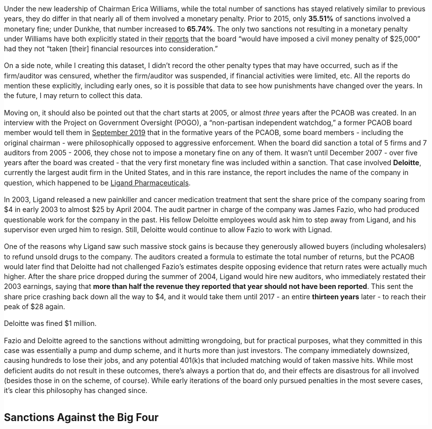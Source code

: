 Under the new leadership of Chairman Erica Williams, while the total number of sanctions has stayed relatively similar to previous years, they do differ in that nearly all of them involved a monetary penalty. Prior to 2015, only **35.51%** of sanctions involved a monetary fine; under Dunkhe, that number increased to **65.74%**. The only two sanctions not resulting in a monetary penalty under Williams have both explicitly stated in their [reports](https://pcaob-assets.azureedge.net/pcaob-dev/docs/default-source/enforcement/decisions/documents/105-2022-036-ramirez.pdf?sfvrsn=752cf0c0_4) that the board “would have imposed a civil money penalty of \$25,000” had they not “taken \[their\] financial resources into consideration.”

On a side note, while I creating this dataset, I didn’t record the other penalty types that may have occurred, such as if the firm/auditor was censured, whether the firm/auditor was suspended, if financial activities were limited, etc. All the reports do mention these explicitly, including early ones, so it is possible that data to see how punishments have changed over the years. In the future, I may return to collect this data.

Moving on, it should also be pointed out that the chart starts at 2005, or almost *three* years after the PCAOB was created. In an interview with the Project on Government Oversight (POGO), a “non-partisan independent watchdog,” a former PCAOB board member would tell them in [September 2019](https://www.pogo.org/investigation/2019/09/how-an-agency-youve-never-heard-of-is-leaving-the-economy-at-risk) that in the formative years of the PCAOB, some board members - including the original chairman - were philosophically opposed to aggressive enforcement. When the board did sanction a total of 5 firms and 7 auditors from 2005 - 2006, they chose not to impose a monetary fine on any of them. It wasn’t until December 2007 - over five years after the board was created - that the very first monetary fine was included within a sanction. That case involved **Deloitte**, currently the largest audit firm in the United States, and in this rare instance, the report includes the name of the company in question, which happened to be [Ligand Pharmaceuticals](https://www.nytimes.com/2007/12/11/business/11account.html).

In 2003, Ligand released a new painkiller and cancer medication treatment that sent the share price of the company soaring from \$4 in early 2003 to almost \$25 by April 2004. The audit partner in charge of the company was James Fazio, who had produced questionable work for the company in the past. His fellow Deloitte employees would ask him to step away from Ligand, and his supervisor even urged him to resign. Still, Deloitte would continue to allow Fazio to work with Lignad.

One of the reasons why Ligand saw such massive stock gains is because they generously allowed buyers (including wholesalers) to refund unsold drugs to the company. The auditors created a formula to estimate the total number of returns, but the PCAOB would later find that Deloitte had not challenged Fazio’s estimates despite opposing evidence that return rates were actually much higher. After the share price dropped during the summer of 2004, Ligand would hire new auditors, who immediately restated their 2003 earnings, saying that **more than half the revenue they reported that year should not have been reported**. This sent the share price crashing back down all the way to \$4, and it would take them until 2017 - an entire **thirteen years** later - to reach their peak of \$28 again.

Deloitte was fined \$1 million.

Fazio and Deloitte agreed to the sanctions without admitting wrongdoing, but for practical purposes, what they committed in this case was essentially a pump and dump scheme, and it hurts more than just investors. The company immediately downsized, causing hundreds to lose their jobs, and any potential 401(k)s that included matching would of taken massive hits. While most deficient audits do not result in these outcomes, there’s always a portion that do, and their effects are disastrous for all involved (besides those in on the scheme, of course). While early iterations of the board only pursued penalties in the most severe cases, it’s clear this philosophy has changed since.

## Sanctions Against the Big Four
